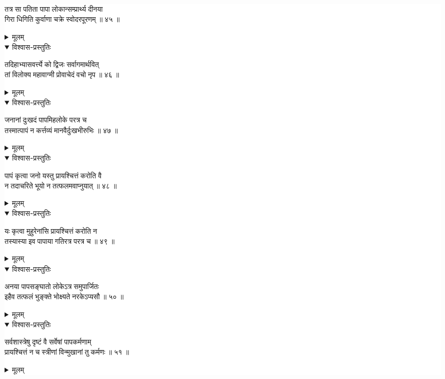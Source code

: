 तत्र सा पतिता पापा लोकान्सम्प्रार्थ्य दीनया  
गिरा धिगिति कुर्वाणा चक्रे स्वोदरपूरणम् ॥ ४५ ॥
</details>

<details><summary>मूलम्</summary></details>



<details open><summary>विश्वास-प्रस्तुतिः</summary>

तदिहाभ्यासवर्त्त्ये को द्विजः सर्वागमार्थवित्  
तां विलोक्य महावाग्मी प्रोवाचेदं वचो नृप ॥ ४६ ॥
</details>

<details><summary>मूलम्</summary></details>



<details open><summary>विश्वास-प्रस्तुतिः</summary>

जनानां दुःखदं पापमिहलोके परत्र च  
तस्मात्पापं न कर्त्तव्यं मानवैर्दुःखभीरुभिः ॥ ४७ ॥
</details>

<details><summary>मूलम्</summary></details>



<details open><summary>विश्वास-प्रस्तुतिः</summary>

पापं कृत्वा जनो यस्तु प्रायश्चित्तं करोति वै  
न तदाचरिते भूयो न तत्फलमवाप्नुयात् ॥ ४८ ॥
</details>

<details><summary>मूलम्</summary></details>



<details open><summary>विश्वास-प्रस्तुतिः</summary>

यः कृत्वा मुहुरेनांसि प्रायश्चित्तं करोति न  
तस्यास्या इव पापाया गतिरत्र परत्र च ॥ ४९ ॥
</details>

<details><summary>मूलम्</summary></details>



<details open><summary>विश्वास-प्रस्तुतिः</summary>

अनया पापसङ्घातो लोकेऽत्र समुपार्जितः  
इहैव तत्फलं भुङ्क्ते भोक्ष्यते नरकेऽप्यसौ ॥ ५० ॥
</details>

<details><summary>मूलम्</summary></details>



<details open><summary>विश्वास-प्रस्तुतिः</summary>

सर्वशास्त्रेषु दृष्टं वै सर्वेषां पापकर्मणाम्  
प्रायश्चित्तं न च स्त्रीणां विन्मुखानां तु कर्मणः ॥ ५१ ॥
</details>

<details><summary>मूलम्</summary></details>

